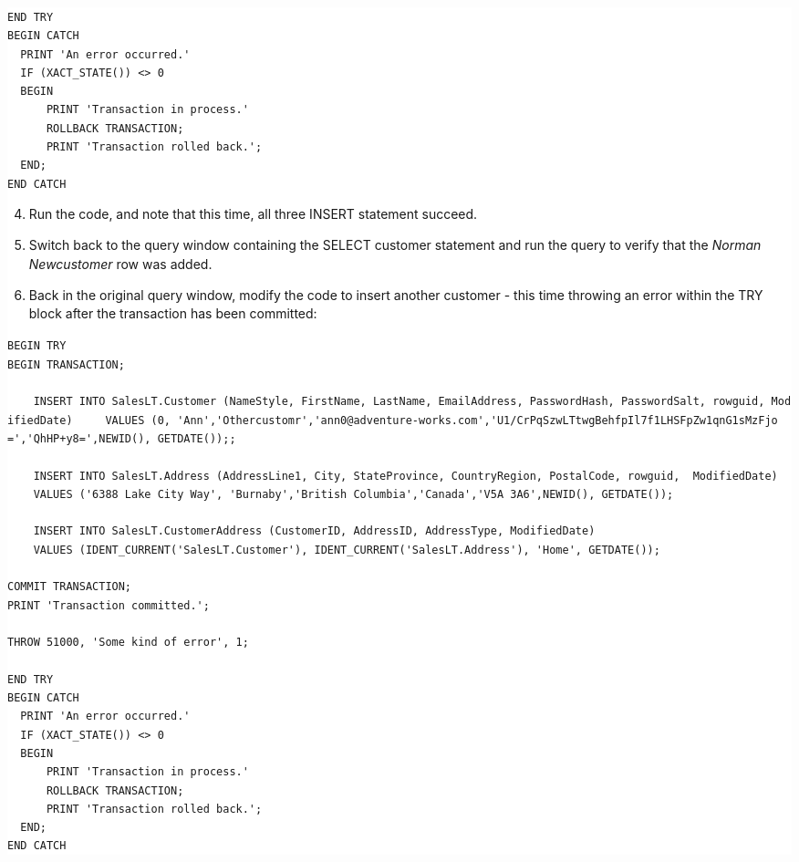 ```
END TRY
BEGIN CATCH
  PRINT 'An error occurred.'
  IF (XACT_STATE()) <> 0
  BEGIN
      PRINT 'Transaction in process.'
      ROLLBACK TRANSACTION;
      PRINT 'Transaction rolled back.';
  END;
END CATCH
```

4. Run the code, and note that this time, all three INSERT statement succeed.

5. Switch back to the query window containing the SELECT customer statement and run the query to verify that the *Norman Newcustomer* row was added.

6. Back in the original query window, modify the code to insert another customer - this time throwing an error within the TRY block after the transaction has been committed:

```
BEGIN TRY
BEGIN TRANSACTION;

    INSERT INTO SalesLT.Customer (NameStyle, FirstName, LastName, EmailAddress, PasswordHash, PasswordSalt, rowguid, ModifiedDate)     VALUES (0, 'Ann','Othercustomr','ann0@adventure-works.com','U1/CrPqSzwLTtwgBehfpIl7f1LHSFpZw1qnG1sMzFjo=','QhHP+y8=',NEWID(), GETDATE());;

    INSERT INTO SalesLT.Address (AddressLine1, City, StateProvince, CountryRegion, PostalCode, rowguid,  ModifiedDate) 
    VALUES ('6388 Lake City Way', 'Burnaby','British Columbia','Canada','V5A 3A6',NEWID(), GETDATE());

    INSERT INTO SalesLT.CustomerAddress (CustomerID, AddressID, AddressType, ModifiedDate)
    VALUES (IDENT_CURRENT('SalesLT.Customer'), IDENT_CURRENT('SalesLT.Address'), 'Home', GETDATE());

COMMIT TRANSACTION;
PRINT 'Transaction committed.';

THROW 51000, 'Some kind of error', 1;

END TRY
BEGIN CATCH
  PRINT 'An error occurred.'
  IF (XACT_STATE()) <> 0
  BEGIN
      PRINT 'Transaction in process.'
      ROLLBACK TRANSACTION;
      PRINT 'Transaction rolled back.';
  END;
END CATCH
```
